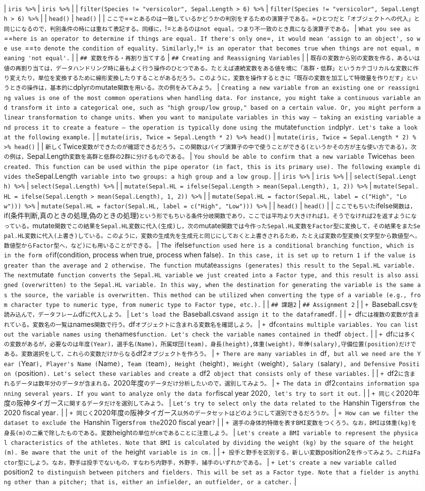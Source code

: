 | `iris %>%` | `iris %>%` |
| `filter(Species != "versicolor", Sepal.Length > 6) %>%` | `filter(Species != "versicolor", Sepal.Length > 6) %>%` |
| `head()` | `head()` |
| `ここで`==`とあるのは一致しているかどうかの判別をするための演算子である。`=`ひとつだと「オブジェクトへの代入」と同じになるので，判別条件の時には重ねて表記する。同様に，`!=`とあるのはnot equal，つまり不一致のとき真になる演算子である。` | `What you see as `==` here is an operator to determine if things are equal. If there's only one `=`, it would mean 'assign to an object', so we use `==` to denote the condition of equality. Similarly, `!=` is an operator that becomes true when things are not equal, meaning 'not equal'.` |
| `## 変数を作る・再割り当てする` | `## Creating and Reassigning Variables` |
| `既存の変数から別の変数を作る，あるいは値の再割り当ては，データハンドリング時に最もよく行う操作のひとつである。たとえば連続変数をある値を境に「高群・低群」というカテゴリカルな変数に作り変えたり，単位を変換するために線形変換したりすることがあるだろう。このように，変数を操作するときに「既存の変数を加工して特徴量を作りだす」というときの操作は，基本的に`dplyr`の`mutate`関数を用いる。次の例をみてみよう。` | `Creating a new variable from an existing one or reassigning values is one of the most common operations when handling data. For instance, you might take a continuous variable and transform it into a categorical one, such as "high group/low group," based on a certain value. Or, you might perform a linear transformation to change units. When you want to manipulate variables in this way — taking an existing variable and process it to create a feature — the operation is typically done using the `mutate` function in `dplyr`. Let's take a look at the following example.` |
| `mutate(iris, Twice = Sepal.Length * 2) %>% head()` | `mutate(iris, Twice = Sepal.Length * 2) %>% head()` |
| `新しく`Twice`変数ができたのが確認できるだろう。この関数はパイプ演算子の中で使うことができる(というかその方が主な使い方である)。次の例は，`Sepal.Length`変数を高群と低群の2群に分けるものである。` | `You should be able to confirm that a new variable `Twice` has been created. This function can be used within the pipe operator (in fact, this is its primary use). The following example divides the `Sepal.Length` variable into two groups: a high group and a low group.` |
| `iris %>%` | `iris %>%` |
| `select(Sepal.Length) %>%` | `select(Sepal.Length) %>%` |
| `mutate(Sepal.HL = ifelse(Sepal.Length > mean(Sepal.Length), 1, 2)) %>%` | `mutate(Sepal.HL = ifelse(Sepal.Length > mean(Sepal.Length), 1, 2)) %>%` |
| `mutate(Sepal.HL = factor(Sepal.HL, label = c("High", "Low"))) %>%` | `mutate(Sepal.HL = factor(Sepal.HL, label = c("High", "Low"))) %>%` |
| `head()` | `head()` |
| `ここでもちいた`ifelse`関数は，`if(条件判断,真のときの処理,偽のときの処理)`という形でもちいる条件分岐関数であり，ここでは平均より大きければ1，そうでなければ2を返すようになっている。`mutate`関数でこの結果をSepal.HL変数に代入(生成)し，次の`mutate`関数では今作ったSepal.HL変数をFactor型に変換して，その結果をまたSepal.HL変数に代入(上書き)している。このように，変数の生成先を生成元と同じにしておくと上書きされるため，たとえば変数の型変換(文字型から数値型へ，数値型からFactor型へ，など)にも用いることができる。` | `The `ifelse` function used here is a conditional branching function, which is in the form of `if(condition, process when true, process when false)`. In this case, it is set up to return 1 if the value is greater than the average and 2 otherwise. The function `mutate` assigns (generates) this result to the Sepal.HL variable. The next `mutate` function converts the Sepal.HL variable we just created into a Factor type, and this result is also assigned (overwritten) to the Sepal.HL variable. In this way, when the destination for generating the variable is the same as the source, the variable is overwritten. This method can be utilized when converting the type of a variable (e.g., from character type to numeric type, from numeric type to Factor type, etc.).` |
| `## 課題2` | `## Assignment 2` |
| `+ `Baseball.csv`を読み込んで，データフレーム`df`に代入しよう。` | `Let's load the `Baseball.csv` and assign it to the dataframe `df`.` |
| `+ `df`には複数の変数が含まれている。変数名の一覧は`names`関数で行う。`df`オブジェクトに含まれる変数名を確認しよう。` | `+ `df` contains multiple variables. You can list out the variable names using the `names` function. Let's check the variable names contained in the `df` object.` |
| `+ `df`には多くの変数があるが，必要なのは年度(Year)，選手名(Name)，所属球団(team)，身長(height),体重(weight)，年俸(salary),守備位置(position)だけである。変数選択をして，これらの変数だけからなる`df2`オブジェクトを作ろう。` | `+ There are many variables in `df`, but all we need are the Year (`Year`), Player's Name (`Name`), Team (`team`), Height (`height`), Weight (`weight`), Salary (`salary`), and Defensive Position (`position`). Let's select these variables and create a `df2` object that consists only of these variables.` |
| `+ `df2`に含まれるデータは数年分のデータが含まれる。`2020年度`のデータだけ分析したいので，選別してみよう。` | `+ The data in `df2` contains information spanning several years. If you want to analyze only the data for `fiscal year 2020`, let's try to sort it out.` |
| `+ 同じく`2020年度`の`阪神タイガース`に関するデータだけを選別してみよう。` | `Let's try to select only the data related to the `Hanshin Tigers` from the `2020 fiscal year`.` |
| `+ 同じく`2020年度`の`阪神タイガース`以外のデータセットはどのようにして選別できるだろうか。` | `+ How can we filter the dataset to exclude the `Hanshin Tigers` from the `2020 fiscal year`?` |
| `+ 選手の身体的特徴を表すBMI変数をつくろう。なお，BMIは体重(kg)を身長(m)の二乗で除したものである。変数`height`の単位がcmであることに注意しよう。` | `Let's create a BMI variable to represent the physical characteristics of the athletes. Note that BMI is calculated by dividing the weight (kg) by the square of the height (m). Be aware that the unit of the `height` variable is in cm.` |
| `+ 投手と野手を区別する，新しい変数`position2`を作ってみよう。これはFactor型にしよう。なお，野手は投手でないもの，すなわち内野手，外野手，捕手のいずれかである。` | `+ Let's create a new variable called `position2` to distinguish between pitchers and fielders. This will be set as a Factor type. Note that a fielder is anything other than a pitcher; that is, either an infielder, an outfielder, or a catcher.` |
